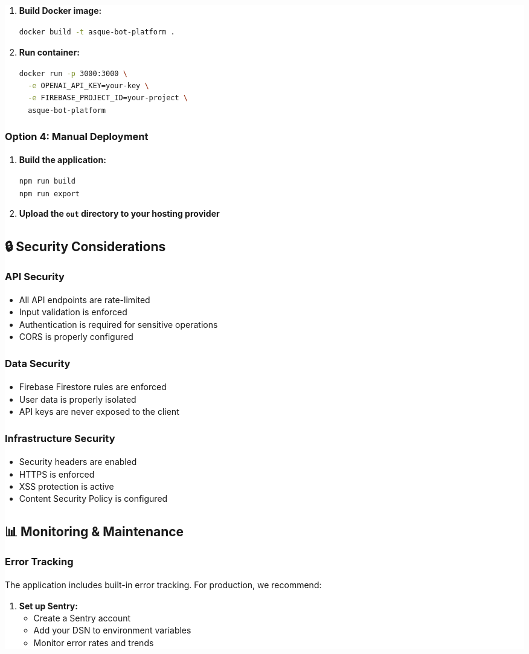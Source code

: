 1. **Build Docker image:**
   ```bash
   docker build -t asque-bot-platform .
   ```

2. **Run container:**
   ```bash
   docker run -p 3000:3000 \
     -e OPENAI_API_KEY=your-key \
     -e FIREBASE_PROJECT_ID=your-project \
     asque-bot-platform
   ```

### Option 4: Manual Deployment

1. **Build the application:**
   ```bash
   npm run build
   npm run export
   ```

2. **Upload the `out` directory to your hosting provider**

## 🔒 Security Considerations

### API Security
- All API endpoints are rate-limited
- Input validation is enforced
- Authentication is required for sensitive operations
- CORS is properly configured

### Data Security
- Firebase Firestore rules are enforced
- User data is properly isolated
- API keys are never exposed to the client

### Infrastructure Security
- Security headers are enabled
- HTTPS is enforced
- XSS protection is active
- Content Security Policy is configured

## 📊 Monitoring & Maintenance

### Error Tracking
The application includes built-in error tracking. For production, we recommend:

1. **Set up Sentry:**
   - Create a Sentry account
   - Add your DSN to environment variables
   - Monitor error rates and trends
